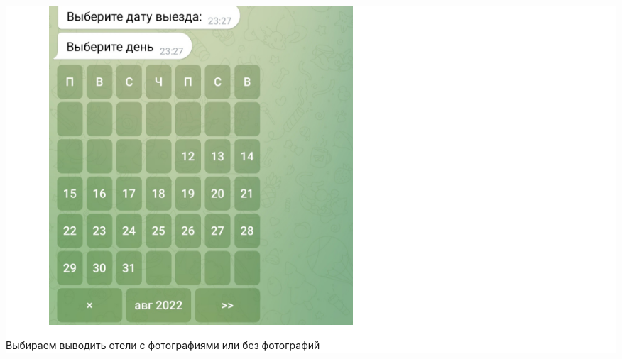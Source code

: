 <img src="screen/lowprice5.jpg" width="550" height="450" />

Выбираем выводить отели с фотографиями или без фотографий 
